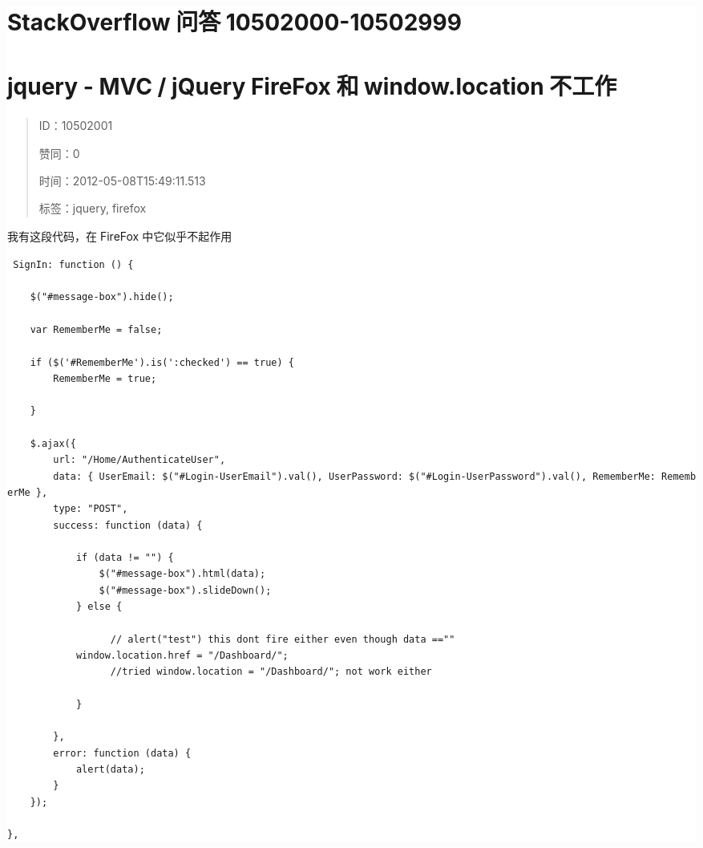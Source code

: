 # StackOverflow 问答 10502000-10502999

# jquery - MVC / jQuery FireFox 和 window.location 不工作

> ID：10502001
> 
> 赞同：0
> 
> 时间：2012-05-08T15:49:11.513
> 
> 标签：jquery, firefox

我有这段代码，在 FireFox 中它似乎不起作用

```
 SignIn: function () {

    $("#message-box").hide();

    var RememberMe = false;

    if ($('#RememberMe').is(':checked') == true) {
        RememberMe = true;

    }

    $.ajax({
        url: "/Home/AuthenticateUser",
        data: { UserEmail: $("#Login-UserEmail").val(), UserPassword: $("#Login-UserPassword").val(), RememberMe: RememberMe },
        type: "POST",
        success: function (data) {

            if (data != "") {
                $("#message-box").html(data);
                $("#message-box").slideDown();
            } else {

                  // alert("test") this dont fire either even though data ==""
            window.location.href = "/Dashboard/";
                  //tried window.location = "/Dashboard/"; not work either

            }

        },
        error: function (data) {
            alert(data);
        }
    });

}, 
```
